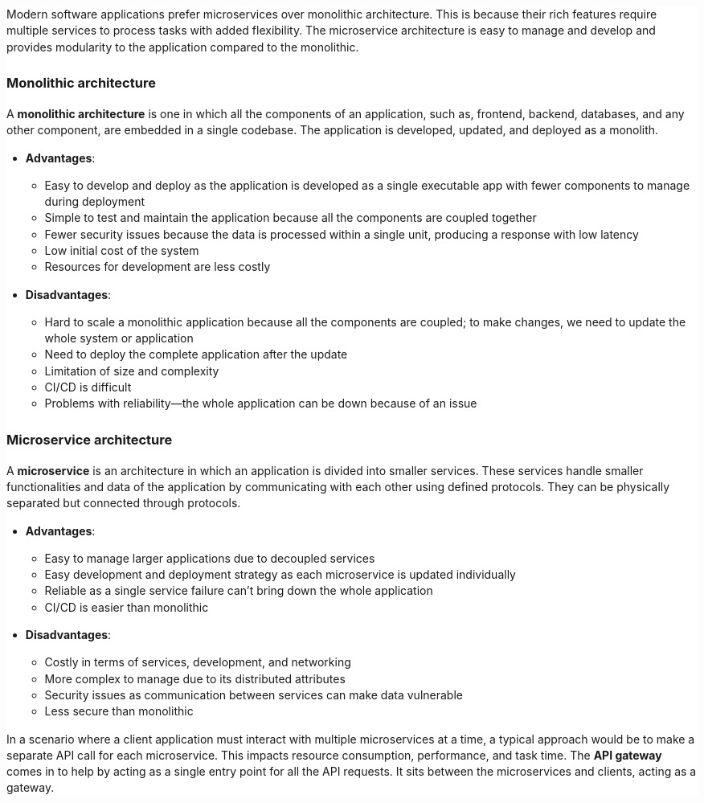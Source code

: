 Modern software applications prefer microservices over monolithic architecture. This is because their rich features require multiple services to process tasks with added flexibility. The microservice architecture is easy to manage and develop and provides modularity to the application compared to the monolithic.

### Monolithic architecture

A **monolithic architecture** is one in which all the components of an application, such as, frontend, backend, databases, and any other component, are embedded in a single codebase. The application is developed, updated, and deployed as a monolith.

- **Advantages**:
  - Easy to develop and deploy as the application is developed as a single executable app with fewer components to manage during deployment
  - Simple to test and maintain the application because all the components are coupled together
  - Fewer security issues because the data is processed within a single unit, producing a response with low latency
  - Low initial cost of the system
  - Resources for development are less costly

- **Disadvantages**:
  - Hard to scale a monolithic application because all the components are coupled; to make changes, we need to update the whole system or application
  - Need to deploy the complete application after the update
  - Limitation of size and complexity
  - CI/CD is difficult
  - Problems with reliability—the whole application can be down because of an issue

### Microservice architecture

A **microservice** is an architecture in which an application is divided into smaller services. These services handle smaller functionalities and data of the application by communicating with each other using defined protocols. They can be physically separated but connected through protocols.

- **Advantages**:
  - Easy to manage larger applications due to decoupled services  
  - Easy development and deployment strategy as each microservice is updated individually  
  - Reliable as a single service failure can’t bring down the whole application  
  - CI/CD is easier than monolithic  

- **Disadvantages**:
  - Costly in terms of services, development, and networking
  - More complex to manage due to its distributed attributes
  - Security issues as communication between services can make data vulnerable
  - Less secure than monolithic

In a scenario where a client application must interact with multiple microservices at a time, a typical approach would be to make a separate API call for each microservice. This impacts resource consumption, performance, and task time. The **API gateway** comes in to help by acting as a single entry point for all the API requests. It sits between the microservices and clients, acting as a gateway.
